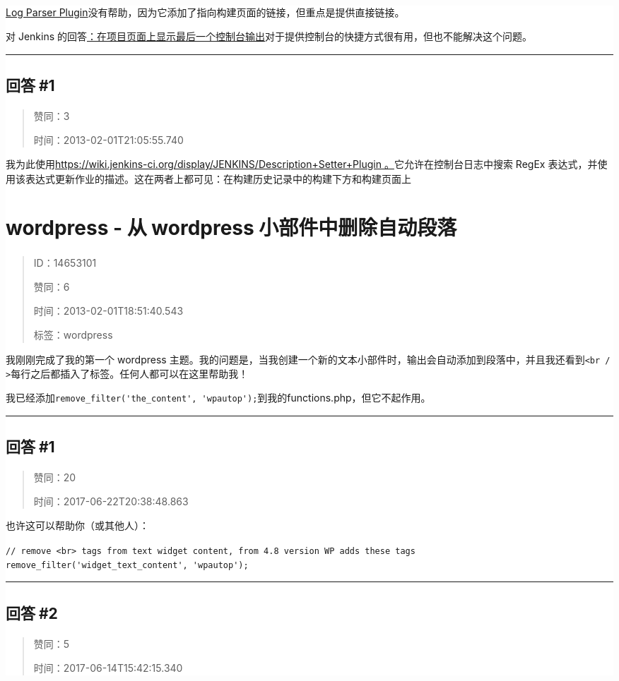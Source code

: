 [Log Parser Plugin](https://wiki.jenkins-ci.org/display/JENKINS/Log+Parser+Plugin)没有帮助，因为它添加了指向构建页面的链接，但重点是提供直接链接。

对 Jenkins 的回答[：在项目页面上显示最后一个控制台输出](https://stackoverflow.com/questions/9496888/jenkins-display-last-console-output-on-project-page)对于提供控制台的快捷方式很有用，但也不能解决这个问题。

* * *

## 回答 #1

> 赞同：3
> 
> 时间：2013-02-01T21:05:55.740

我为此使用[https://wiki.jenkins-ci.org/display/JENKINS/Description+Setter+Plugin 。](https://wiki.jenkins-ci.org/display/JENKINS/Description+Setter+Plugin)它允许在控制台日志中搜索 RegEx 表达式，并使用该表达式更新作业的描述。这在两者上都可见：在构建历史记录中的构建下方和构建页面上

# wordpress - 从 wordpress 小部件中删除自动段落

> ID：14653101
> 
> 赞同：6
> 
> 时间：2013-02-01T18:51:40.543
> 
> 标签：wordpress

我刚刚完成了我的第一个 wordpress 主题。我的问题是，当我创建一个新的文本小部件时，输出会自动添加到段落中，并且我还看到`<br />`每行之后都插入了标签。任何人都可以在这里帮助我！

我已经添加`remove_filter('the_content', 'wpautop');`到我的functions.php，但它不起作用。

* * *

## 回答 #1

> 赞同：20
> 
> 时间：2017-06-22T20:38:48.863

也许这可以帮助你（或其他人）：

```
// remove <br> tags from text widget content, from 4.8 version WP adds these tags
remove_filter('widget_text_content', 'wpautop'); 
```

* * *

## 回答 #2

> 赞同：5
> 
> 时间：2017-06-14T15:42:15.340
